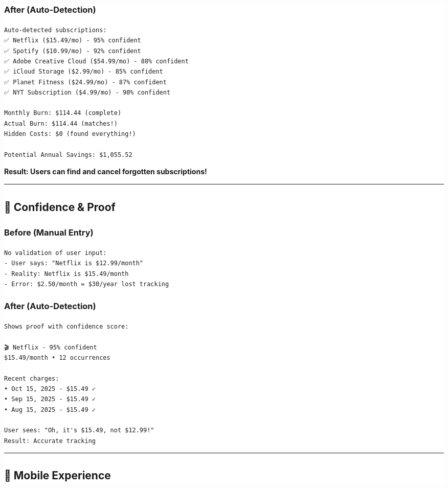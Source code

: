 ### After (Auto-Detection)
```
Auto-detected subscriptions:
✅ Netflix ($15.49/mo) - 95% confident
✅ Spotify ($10.99/mo) - 92% confident
✅ Adobe Creative Cloud ($54.99/mo) - 88% confident
✅ iCloud Storage ($2.99/mo) - 85% confident
✅ Planet Fitness ($24.99/mo) - 87% confident
✅ NYT Subscription ($4.99/mo) - 90% confident

Monthly Burn: $114.44 (complete)
Actual Burn: $114.44 (matches!)
Hidden Costs: $0 (found everything!)

Potential Annual Savings: $1,055.52
```

**Result: Users can find and cancel forgotten subscriptions!**

---

## 🎯 Confidence & Proof

### Before (Manual Entry)
```
No validation of user input:
- User says: "Netflix is $12.99/month"
- Reality: Netflix is $15.49/month
- Error: $2.50/month = $30/year lost tracking
```

### After (Auto-Detection)
```
Shows proof with confidence score:

🎬 Netflix - 95% confident
$15.49/month • 12 occurrences

Recent charges:
• Oct 15, 2025 - $15.49 ✓
• Sep 15, 2025 - $15.49 ✓
• Aug 15, 2025 - $15.49 ✓

User sees: "Oh, it's $15.49, not $12.99!"
Result: Accurate tracking
```

---

## 📱 Mobile Experience
